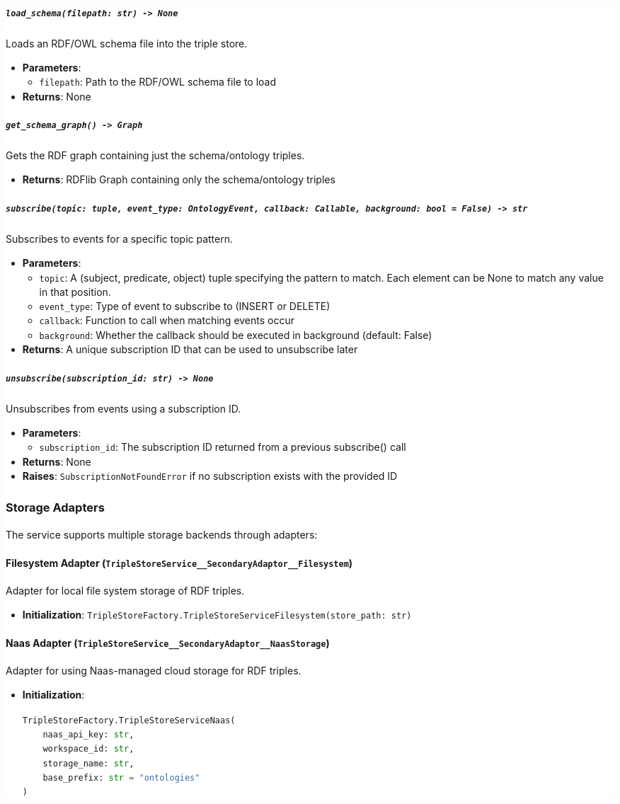 ##### `load_schema(filepath: str) -> None`

Loads an RDF/OWL schema file into the triple store.

- **Parameters**:
  - `filepath`: Path to the RDF/OWL schema file to load
- **Returns**: None

##### `get_schema_graph() -> Graph`

Gets the RDF graph containing just the schema/ontology triples.

- **Returns**: RDFlib Graph containing only the schema/ontology triples

##### `subscribe(topic: tuple, event_type: OntologyEvent, callback: Callable, background: bool = False) -> str`

Subscribes to events for a specific topic pattern.

- **Parameters**:
  - `topic`: A (subject, predicate, object) tuple specifying the pattern to match. Each element can be None to match any value in that position.
  - `event_type`: Type of event to subscribe to (INSERT or DELETE)
  - `callback`: Function to call when matching events occur
  - `background`: Whether the callback should be executed in background (default: False)
- **Returns**: A unique subscription ID that can be used to unsubscribe later

##### `unsubscribe(subscription_id: str) -> None`

Unsubscribes from events using a subscription ID.

- **Parameters**:
  - `subscription_id`: The subscription ID returned from a previous subscribe() call
- **Returns**: None
- **Raises**: `SubscriptionNotFoundError` if no subscription exists with the provided ID

### Storage Adapters

The service supports multiple storage backends through adapters:

#### Filesystem Adapter (`TripleStoreService__SecondaryAdaptor__Filesystem`)

Adapter for local file system storage of RDF triples.

- **Initialization**: `TripleStoreFactory.TripleStoreServiceFilesystem(store_path: str)`

#### Naas Adapter (`TripleStoreService__SecondaryAdaptor__NaasStorage`)

Adapter for using Naas-managed cloud storage for RDF triples.

- **Initialization**:
  ```python
  TripleStoreFactory.TripleStoreServiceNaas(
      naas_api_key: str,
      workspace_id: str,
      storage_name: str,
      base_prefix: str = "ontologies"
  )
  ```
